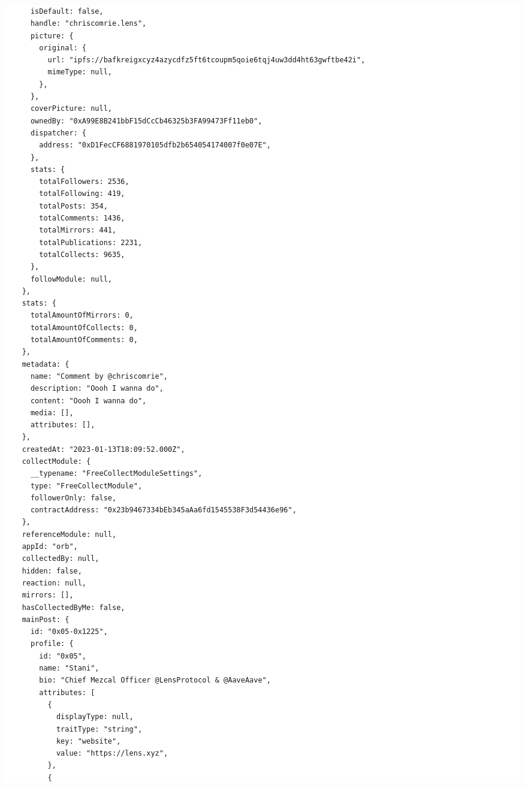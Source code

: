           isDefault: false,
          handle: "chriscomrie.lens",
          picture: {
            original: {
              url: "ipfs://bafkreigxcyz4azycdfz5ft6tcoupm5qoie6tqj4uw3dd4ht63gwftbe42i",
              mimeType: null,
            },
          },
          coverPicture: null,
          ownedBy: "0xA99E8B241bbF15dCcCb46325b3FA99473Ff11eb0",
          dispatcher: {
            address: "0xD1FecCF6881970105dfb2b654054174007f0e07E",
          },
          stats: {
            totalFollowers: 2536,
            totalFollowing: 419,
            totalPosts: 354,
            totalComments: 1436,
            totalMirrors: 441,
            totalPublications: 2231,
            totalCollects: 9635,
          },
          followModule: null,
        },
        stats: {
          totalAmountOfMirrors: 0,
          totalAmountOfCollects: 0,
          totalAmountOfComments: 0,
        },
        metadata: {
          name: "Comment by @chriscomrie",
          description: "Oooh I wanna do",
          content: "Oooh I wanna do",
          media: [],
          attributes: [],
        },
        createdAt: "2023-01-13T18:09:52.000Z",
        collectModule: {
          __typename: "FreeCollectModuleSettings",
          type: "FreeCollectModule",
          followerOnly: false,
          contractAddress: "0x23b9467334bEb345aAa6fd1545538F3d54436e96",
        },
        referenceModule: null,
        appId: "orb",
        collectedBy: null,
        hidden: false,
        reaction: null,
        mirrors: [],
        hasCollectedByMe: false,
        mainPost: {
          id: "0x05-0x1225",
          profile: {
            id: "0x05",
            name: "Stani",
            bio: "Chief Mezcal Officer @LensProtocol & @AaveAave",
            attributes: [
              {
                displayType: null,
                traitType: "string",
                key: "website",
                value: "https://lens.xyz",
              },
              {